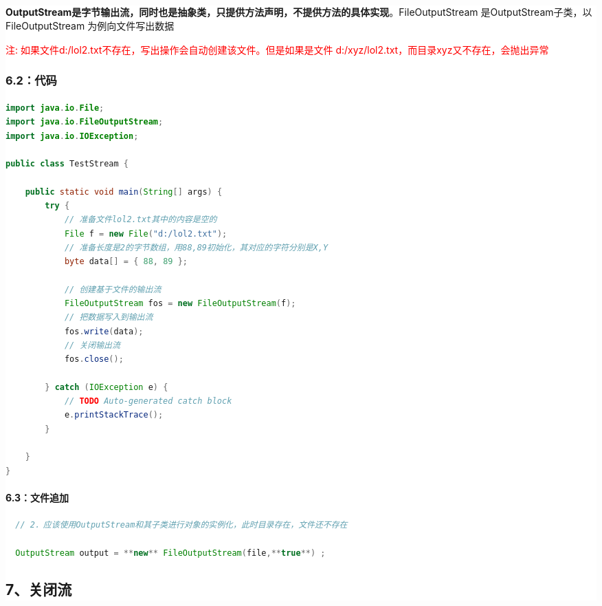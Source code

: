 

**OutputStream是字节输出流，同时也是抽象类，只提供方法声明，不提供方法的具体实现**。FileOutputStream 是OutputStream子类，以FileOutputStream 为例向文件写出数据

<font color='red'>注: 如果文件d:/lol2.txt不存在，写出操作会自动创建该文件。但是如果是文件 d:/xyz/lol2.txt，而目录xyz又不存在，会抛出异常</font>



### 6.2：代码



```java
import java.io.File;
import java.io.FileOutputStream;
import java.io.IOException;
 
public class TestStream {
 
    public static void main(String[] args) {
        try {
            // 准备文件lol2.txt其中的内容是空的
            File f = new File("d:/lol2.txt");
            // 准备长度是2的字节数组，用88,89初始化，其对应的字符分别是X,Y
            byte data[] = { 88, 89 };
 
            // 创建基于文件的输出流
            FileOutputStream fos = new FileOutputStream(f);
            // 把数据写入到输出流
            fos.write(data);
            // 关闭输出流
            fos.close();
             
        } catch (IOException e) {
            // TODO Auto-generated catch block
            e.printStackTrace();
        }
 
    }
}
```



#### 6.3：文件追加



```java
  // 2．应该使用OutputStream和其子类进行对象的实例化，此时目录存在，文件还不存在

  OutputStream output = **new** FileOutputStream(file,**true**) ;
```



## 7、关闭流

